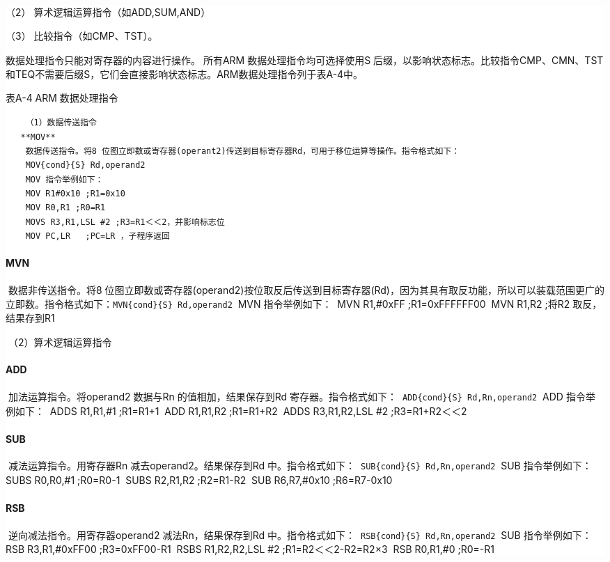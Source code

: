 （2）     算术逻辑运算指令（如ADD,SUM,AND）

（3）     比较指令（如CMP、TST）。

数据处理指令只能对寄存器的内容进行操作。        所有ARM 数据处理指令均可选择使用S 后缀，以影响状态标志。比较指令CMP、CMN、TST和TEQ不需要后缀S，它们会直接影响状态标志。ARM数据处理指令列于表A-4中。

表A-4  ARM 数据处理指令


```assembly
    （1）数据传送指令
   **MOV**
    数据传送指令。将8 位图立即数或寄存器(operant2)传送到目标寄存器Rd，可用于移位运算等操作。指令格式如下：
    MOV{cond}{S} Rd,operand2
    MOV 指令举例如下：
    MOV R1#0x10 ;R1=0x10
    MOV R0,R1 ;R0=R1
    MOVS R3,R1,LSL #2 ;R3=R1＜＜2，并影响标志位
    MOV PC,LR   ;PC=LR ，子程序返回
```



#### **MVN**

​        数据非传送指令。将8 位图立即数或寄存器(operand2)按位取反后传送到目标寄存器(Rd)，因为其具有取反功能，所以可以装载范围更广的立即数。指令格式如下：
​        `MVN{cond}{S} Rd,operand2`
​        MVN 指令举例如下：
​        MVN R1,#0xFF ;R1=0xFFFFFF00
​        MVN R1,R2 ;将R2 取反，结果存到R1

​        （2）算术逻辑运算指令

#### **ADD**
​        加法运算指令。将operand2 数据与Rn 的值相加，结果保存到Rd 寄存器。指令格式如下：
​        `ADD{cond}{S} Rd,Rn,operand2`
​        ADD 指令举例如下：
​        ADDS R1,R1,#1 ;R1=R1+1
​        ADD R1,R1,R2 ;R1=R1+R2
​        ADDS R3,R1,R2,LSL #2 ;R3=R1+R2＜＜2

#### **SUB**
​        减法运算指令。用寄存器Rn 减去operand2。结果保存到Rd 中。指令格式如下：
​        `SUB{cond}{S} Rd,Rn,operand2`
​        SUB 指令举例如下：
​        SUBS R0,R0,#1 ;R0=R0-1
​        SUBS R2,R1,R2 ;R2=R1-R2
​        SUB R6,R7,#0x10 ;R6=R7-0x10

####  **RSB**
​        逆向减法指令。用寄存器operand2 减法Rn，结果保存到Rd 中。指令格式如下：
​        `RSB{cond}{S} Rd,Rn,operand2`
​        SUB 指令举例如下：
​        RSB R3,R1,#0xFF00 ;R3=0xFF00-R1
​        RSBS R1,R2,R2,LSL #2 ;R1=R2＜＜2-R2=R2×3
​        RSB R0,R1,#0 ;R0=-R1

